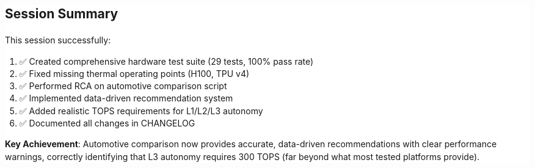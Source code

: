 ## Session Summary

This session successfully:
1. ✅ Created comprehensive hardware test suite (29 tests, 100% pass rate)
2. ✅ Fixed missing thermal operating points (H100, TPU v4)
3. ✅ Performed RCA on automotive comparison script
4. ✅ Implemented data-driven recommendation system
5. ✅ Added realistic TOPS requirements for L1/L2/L3 autonomy
6. ✅ Documented all changes in CHANGELOG

**Key Achievement**: Automotive comparison now provides accurate, data-driven recommendations with clear performance warnings, correctly identifying that L3 autonomy requires 300 TOPS (far beyond what most tested platforms provide).
